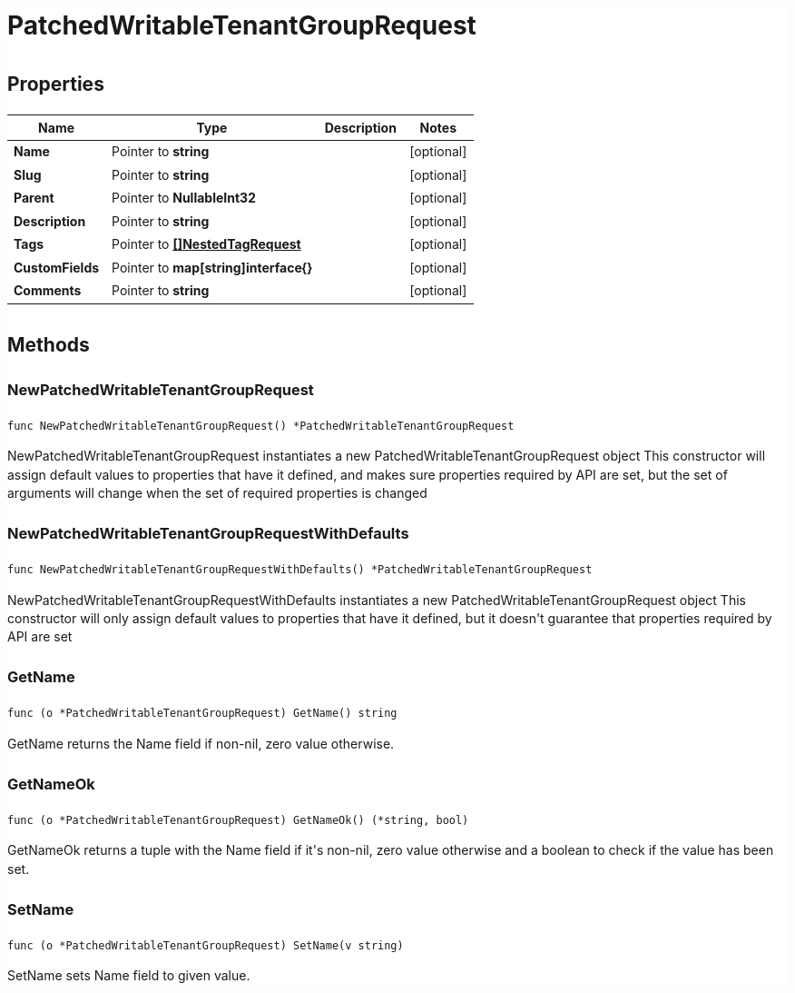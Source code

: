 # PatchedWritableTenantGroupRequest

## Properties

Name | Type | Description | Notes
------------ | ------------- | ------------- | -------------
**Name** | Pointer to **string** |  | [optional] 
**Slug** | Pointer to **string** |  | [optional] 
**Parent** | Pointer to **NullableInt32** |  | [optional] 
**Description** | Pointer to **string** |  | [optional] 
**Tags** | Pointer to [**[]NestedTagRequest**](NestedTagRequest.md) |  | [optional] 
**CustomFields** | Pointer to **map[string]interface{}** |  | [optional] 
**Comments** | Pointer to **string** |  | [optional] 

## Methods

### NewPatchedWritableTenantGroupRequest

`func NewPatchedWritableTenantGroupRequest() *PatchedWritableTenantGroupRequest`

NewPatchedWritableTenantGroupRequest instantiates a new PatchedWritableTenantGroupRequest object
This constructor will assign default values to properties that have it defined,
and makes sure properties required by API are set, but the set of arguments
will change when the set of required properties is changed

### NewPatchedWritableTenantGroupRequestWithDefaults

`func NewPatchedWritableTenantGroupRequestWithDefaults() *PatchedWritableTenantGroupRequest`

NewPatchedWritableTenantGroupRequestWithDefaults instantiates a new PatchedWritableTenantGroupRequest object
This constructor will only assign default values to properties that have it defined,
but it doesn't guarantee that properties required by API are set

### GetName

`func (o *PatchedWritableTenantGroupRequest) GetName() string`

GetName returns the Name field if non-nil, zero value otherwise.

### GetNameOk

`func (o *PatchedWritableTenantGroupRequest) GetNameOk() (*string, bool)`

GetNameOk returns a tuple with the Name field if it's non-nil, zero value otherwise
and a boolean to check if the value has been set.

### SetName

`func (o *PatchedWritableTenantGroupRequest) SetName(v string)`

SetName sets Name field to given value.
